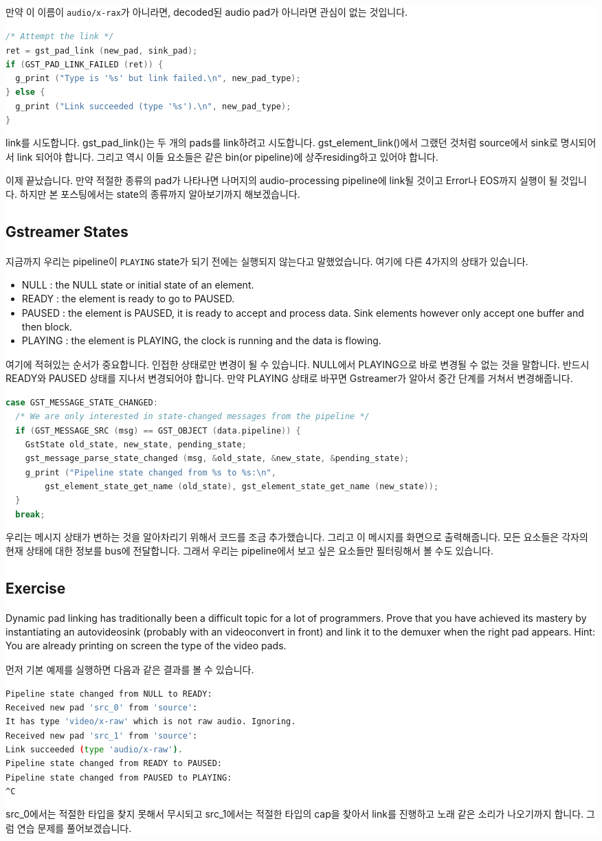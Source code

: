 만약 이 이름이 `audio/x-rax`가 아니라면, decoded된 audio pad가 아니라면 관심이 없는 것입니다. 

```c
/* Attempt the link */
ret = gst_pad_link (new_pad, sink_pad);
if (GST_PAD_LINK_FAILED (ret)) {
  g_print ("Type is '%s' but link failed.\n", new_pad_type);
} else {
  g_print ("Link succeeded (type '%s').\n", new_pad_type);
}
```

link를 시도합니다. gst_pad_link()는 두 개의 pads를 link하려고 시도합니다. gst_element_link()에서 그랬던 것처럼 source에서 sink로 명시되어서 link 되어야 합니다. 그리고 역시 이들 요소들은 같은 bin(or pipeline)에 상주residing하고 있어야 합니다.  

이제 끝났습니다. 만약 적절한 종류의 pad가 나타나면 나머지의 audio-processing pipeline에 link될 것이고 Error나 EOS까지 실행이 될 것입니다. 하지만 본 포스팅에서는 state의 종류까지 알아보기까지 해보겠습니다.  

## Gstreamer States

지금까지 우리는 pipeline이 `PLAYING` state가 되기 전에는 실행되지 않는다고 말했었습니다. 여기에 다른 4가지의 상태가 있습니다.

- NULL :	the NULL state or initial state of an element.
- READY : the element is ready to go to PAUSED.
- PAUSED : the element is PAUSED, it is ready to accept and process data. Sink elements however only accept one buffer and then block.
- PLAYING : the element is PLAYING, the clock is running and the data is flowing.

여기에 적혀있는 순서가 중요합니다. 인접한 상태로만 변경이 될 수 있습니다. NULL에서 PLAYING으로 바로 변경될 수 없는 것을 말합니다. 반드시 READY와 PAUSED 상태를 지나서 변경되어야 합니다. 만약 PLAYING 상태로 바꾸면 Gstreamer가 알아서 중간 단계를 거쳐서 변경해줍니다.  

```c
case GST_MESSAGE_STATE_CHANGED:
  /* We are only interested in state-changed messages from the pipeline */
  if (GST_MESSAGE_SRC (msg) == GST_OBJECT (data.pipeline)) {
    GstState old_state, new_state, pending_state;
    gst_message_parse_state_changed (msg, &old_state, &new_state, &pending_state);
    g_print ("Pipeline state changed from %s to %s:\n",
        gst_element_state_get_name (old_state), gst_element_state_get_name (new_state));
  }
  break;
```

우리는 메시지 상태가 변하는 것을 알아차리기 위해서 코드를 조금 추가했습니다. 그리고 이 메시지를 화면으로 출력해줍니다. 모든 요소들은 각자의 현재 상태에 대한 정보를 bus에 전달합니다. 그래서 우리는 pipeline에서 보고 싶은 요소들만 필터링해서 볼 수도 있습니다.  

## Exercise 

Dynamic pad linking has traditionally been a difficult topic for a lot of programmers. Prove that you have achieved its mastery by instantiating an autovideosink (probably with an videoconvert in front) and link it to the demuxer when the right pad appears. Hint: You are already printing on screen the type of the video pads.

먼저 기본 예제를 실행하면 다음과 같은 결과를 볼 수 있습니다. 

```bash
Pipeline state changed from NULL to READY:
Received new pad 'src_0' from 'source':
It has type 'video/x-raw' which is not raw audio. Ignoring.
Received new pad 'src_1' from 'source':
Link succeeded (type 'audio/x-raw').
Pipeline state changed from READY to PAUSED:
Pipeline state changed from PAUSED to PLAYING:
^C
```
src_0에서는 적절한 타입을 찾지 못해서 무시되고 src_1에서는 적절한 타입의 cap을 찾아서 link를 진행하고 노래 같은 소리가 나오기까지 합니다. 그럼 연습 문제를 풀어보겠습니다.  

